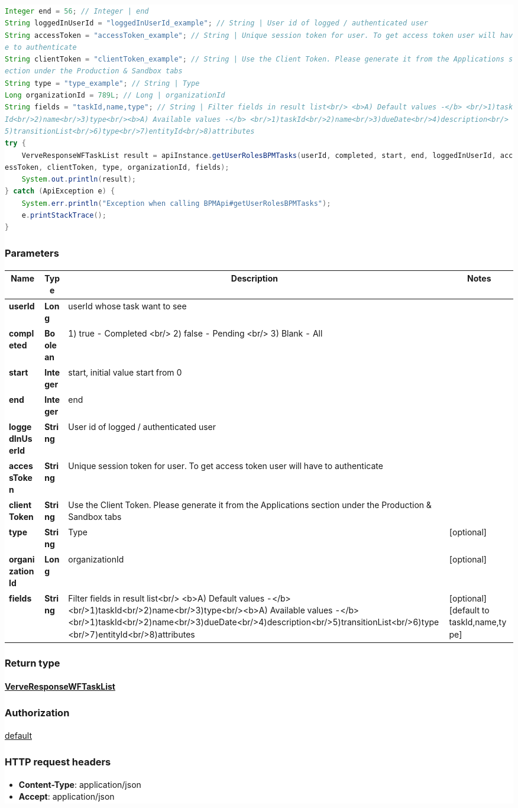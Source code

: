```java
Integer end = 56; // Integer | end
String loggedInUserId = "loggedInUserId_example"; // String | User id of logged / authenticated user
String accessToken = "accessToken_example"; // String | Unique session token for user. To get access token user will have to authenticate
String clientToken = "clientToken_example"; // String | Use the Client Token. Please generate it from the Applications section under the Production & Sandbox tabs
String type = "type_example"; // String | Type
Long organizationId = 789L; // Long | organizationId
String fields = "taskId,name,type"; // String | Filter fields in result list<br/> <b>A) Default values -</b> <br/>1)taskId<br/>2)name<br/>3)type<br/><b>A) Available values -</b> <br/>1)taskId<br/>2)name<br/>3)dueDate<br/>4)description<br/>5)transitionList<br/>6)type<br/>7)entityId<br/>8)attributes
try {
    VerveResponseWFTaskList result = apiInstance.getUserRolesBPMTasks(userId, completed, start, end, loggedInUserId, accessToken, clientToken, type, organizationId, fields);
    System.out.println(result);
} catch (ApiException e) {
    System.err.println("Exception when calling BPMApi#getUserRolesBPMTasks");
    e.printStackTrace();
}
```

### Parameters

Name | Type | Description  | Notes
------------- | ------------- | ------------- | -------------
 **userId** | **Long**| userId whose task want to see |
 **completed** | **Boolean**| 1) true - Completed &lt;br/&gt; 2) false - Pending &lt;br/&gt; 3) Blank - All |
 **start** | **Integer**| start, initial value start from 0 |
 **end** | **Integer**| end |
 **loggedInUserId** | **String**| User id of logged / authenticated user |
 **accessToken** | **String**| Unique session token for user. To get access token user will have to authenticate |
 **clientToken** | **String**| Use the Client Token. Please generate it from the Applications section under the Production &amp; Sandbox tabs |
 **type** | **String**| Type | [optional]
 **organizationId** | **Long**| organizationId | [optional]
 **fields** | **String**| Filter fields in result list&lt;br/&gt; &lt;b&gt;A) Default values -&lt;/b&gt; &lt;br/&gt;1)taskId&lt;br/&gt;2)name&lt;br/&gt;3)type&lt;br/&gt;&lt;b&gt;A) Available values -&lt;/b&gt; &lt;br/&gt;1)taskId&lt;br/&gt;2)name&lt;br/&gt;3)dueDate&lt;br/&gt;4)description&lt;br/&gt;5)transitionList&lt;br/&gt;6)type&lt;br/&gt;7)entityId&lt;br/&gt;8)attributes | [optional] [default to taskId,name,type]

### Return type

[**VerveResponseWFTaskList**](VerveResponseWFTaskList.md)

### Authorization

[default](../README.md#default)

### HTTP request headers

 - **Content-Type**: application/json
 - **Accept**: application/json

